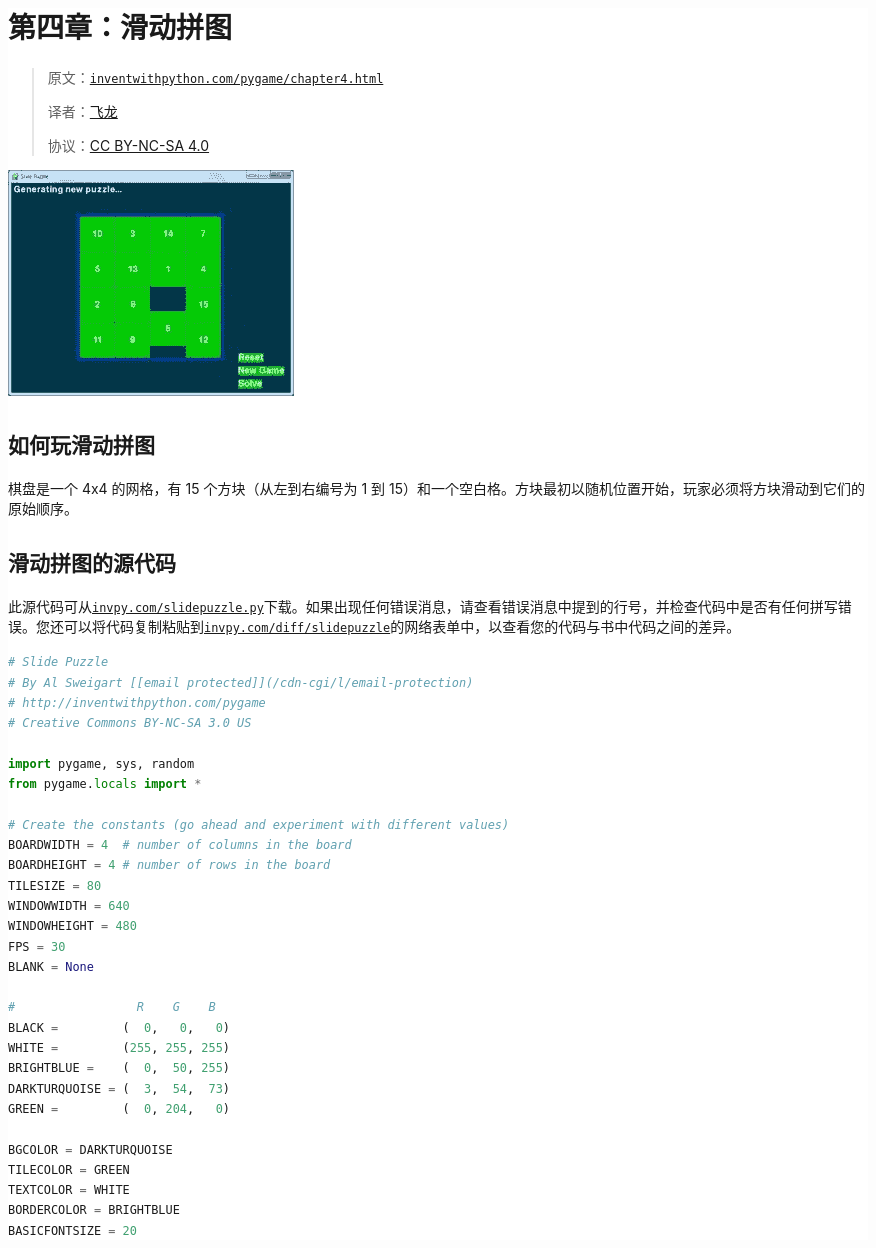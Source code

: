 # 第四章：滑动拼图

> 原文：[`inventwithpython.com/pygame/chapter4.html`](https://inventwithpython.com/pygame/chapter4.html)
> 
> 译者：[飞龙](https://github.com/wizardforcel)
> 
> 协议：[CC BY-NC-SA 4.0](https://creativecommons.org/licenses/by-nc-sa/4.0/)

![](img/a0c1a01b607fbefc55baa768efe2865d.png)

## 如何玩滑动拼图

棋盘是一个 4x4 的网格，有 15 个方块（从左到右编号为 1 到 15）和一个空白格。方块最初以随机位置开始，玩家必须将方块滑动到它们的原始顺序。

## 滑动拼图的源代码

此源代码可从[`invpy.com/slidepuzzle.py`](http://invpy.com/slidepuzzle.py)下载。如果出现任何错误消息，请查看错误消息中提到的行号，并检查代码中是否有任何拼写错误。您还可以将代码复制粘贴到[`invpy.com/diff/slidepuzzle`](http://invpy.com/diff/slidepuzzle)的网络表单中，以查看您的代码与书中代码之间的差异。

```py
# Slide Puzzle
# By Al Sweigart [[email protected]](/cdn-cgi/l/email-protection)
# http://inventwithpython.com/pygame
# Creative Commons BY-NC-SA 3.0 US

import pygame, sys, random
from pygame.locals import *

# Create the constants (go ahead and experiment with different values)
BOARDWIDTH = 4  # number of columns in the board
BOARDHEIGHT = 4 # number of rows in the board
TILESIZE = 80
WINDOWWIDTH = 640
WINDOWHEIGHT = 480
FPS = 30
BLANK = None

#                 R    G    B
BLACK =         (  0,   0,   0)
WHITE =         (255, 255, 255)
BRIGHTBLUE =    (  0,  50, 255)
DARKTURQUOISE = (  3,  54,  73)
GREEN =         (  0, 204,   0)

BGCOLOR = DARKTURQUOISE
TILECOLOR = GREEN
TEXTCOLOR = WHITE
BORDERCOLOR = BRIGHTBLUE
BASICFONTSIZE = 20
```